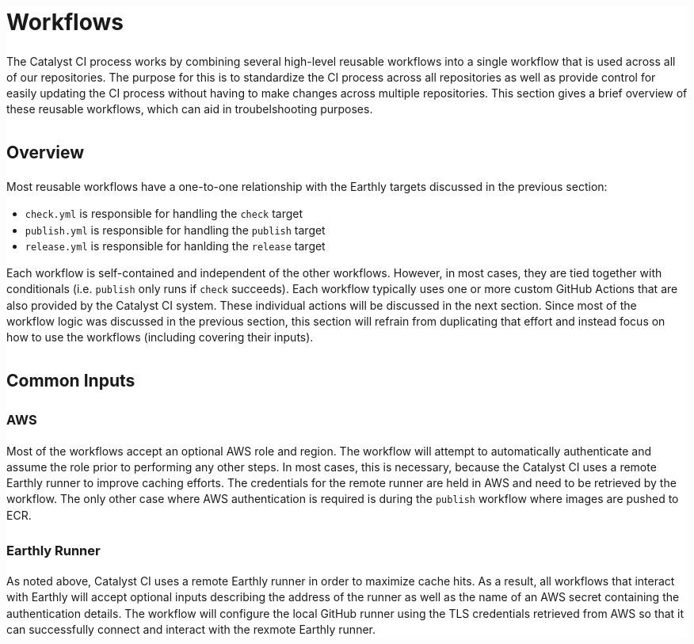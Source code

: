 # Workflows

The Catalyst CI process works by combining several high-level reusable workflows into a single workflow that is used across all of
our repositories.
The purpose for this is to standardize the CI process across all repositories as well as provide control for easily updating the CI
process without having to make changes across multiple repositories.
This section gives a brief overview of these reusable workflows, which can aid in troubelshooting purposes.

## Overview

Most reusable workflows have a one-to-one relationship with the Earthly targets discussed in the previous section:

- `check.yml` is responsible for handling the `check` target
- `publish.yml` is responsible for handling the `publish` target
- `release.yml` is responsible for hanlding the `release` target

Each workflow is self-contained and independent of the other workflows.
However, in most cases, they are tied together with conditionals (i.e. `publish` only runs if `check` succeeds).
Each workflow typically uses one or more custom GitHub Actions that are also provided by the Catalyst CI system.
These individual actions will be discussed in the next section.
Since most of the workflow logic was discussed in the previous section, this section will refrain from duplicating that effort and
instead focus on how to use the workflows (including covering their inputs).

## Common Inputs

### AWS

Most of the workflows accept an optional AWS role and region.
The workflow will attempt to automatically authenticate and assume the role prior to performing any other steps.
In most cases, this is necessary, because the Catalyst CI uses a remote Earthly runner to improve caching efforts.
The credentials for the remote runner are held in AWS and need to be retrieved by the workflow.
The only other case where AWS authentication is required is during the `publish` workflow where images are pushed to ECR.

### Earthly Runner

As noted above, Catalyst CI uses a remote Earthly runner in order to maximize cache hits.
As a result, all workflows that interact with Earthly will accept optional inputs describing the address of the runner as well as
the name of an AWS secret containing the authentication details.
The workflow will configure the local GitHub runner using the TLS credentials retrieved from AWS so that it can successfully connect
and interact with the rexmote Earthly runner.
